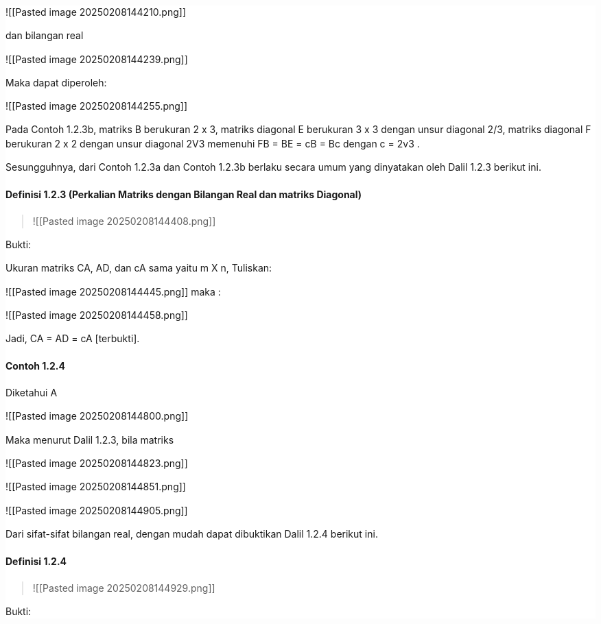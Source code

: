 ![[Pasted image 20250208144210.png]]

dan bilangan real

![[Pasted image 20250208144239.png]]

Maka dapat diperoleh:

![[Pasted image 20250208144255.png]]

Pada Contoh 1.2.3b, matriks B berukuran 2 x 3, matriks diagonal E berukuran 3 x 3 dengan unsur diagonal 2/3, matriks diagonal F berukuran 2 x 2 dengan unsur diagonal 2V3 memenuhi FB = BE = cB = Bc dengan c = 2v3 .

Sesungguhnya, dari Contoh 1.2.3a dan Contoh 1.2.3b berlaku secara umum yang dinyatakan oleh Dalil 1.2.3 berikut ini.

#### Definisi 1.2.3 (Perkalian Matriks dengan Bilangan Real dan matriks Diagonal)

> ![[Pasted image 20250208144408.png]]


Bukti:

Ukuran matriks CA, AD, dan cA sama yaitu m X n, Tuliskan:

![[Pasted image 20250208144445.png]]
maka :

![[Pasted image 20250208144458.png]]

Jadi, CA = AD = cA [terbukti].



#### Contoh 1.2.4

Diketahui A

![[Pasted image 20250208144800.png]]

Maka menurut Dalil 1.2.3, bila matriks

![[Pasted image 20250208144823.png]]

![[Pasted image 20250208144851.png]]

![[Pasted image 20250208144905.png]]

Dari sifat-sifat bilangan real, dengan mudah dapat dibuktikan Dalil 1.2.4 berikut ini.

#### Definisi 1.2.4

> ![[Pasted image 20250208144929.png]]

Bukti:
